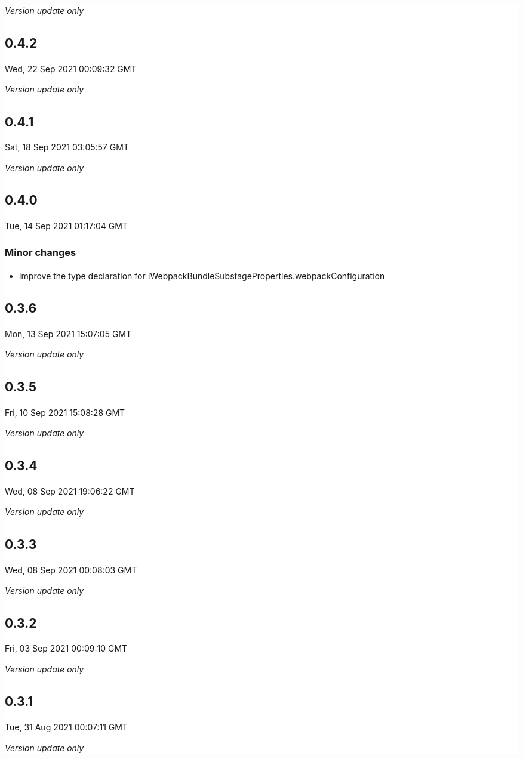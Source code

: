 _Version update only_

## 0.4.2
Wed, 22 Sep 2021 00:09:32 GMT

_Version update only_

## 0.4.1
Sat, 18 Sep 2021 03:05:57 GMT

_Version update only_

## 0.4.0
Tue, 14 Sep 2021 01:17:04 GMT

### Minor changes

- Improve the type declaration for IWebpackBundleSubstageProperties.webpackConfiguration

## 0.3.6
Mon, 13 Sep 2021 15:07:05 GMT

_Version update only_

## 0.3.5
Fri, 10 Sep 2021 15:08:28 GMT

_Version update only_

## 0.3.4
Wed, 08 Sep 2021 19:06:22 GMT

_Version update only_

## 0.3.3
Wed, 08 Sep 2021 00:08:03 GMT

_Version update only_

## 0.3.2
Fri, 03 Sep 2021 00:09:10 GMT

_Version update only_

## 0.3.1
Tue, 31 Aug 2021 00:07:11 GMT

_Version update only_
